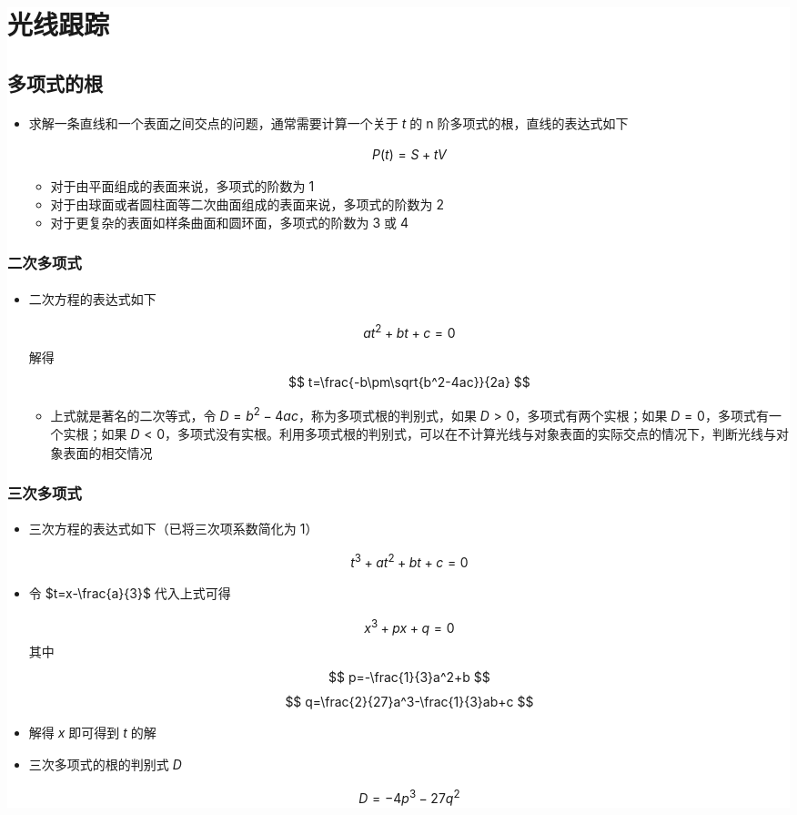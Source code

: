# 光线跟踪

## 多项式的根

- 求解一条直线和一个表面之间交点的问题，通常需要计算一个关于 $t$ 的 n 阶多项式的根，直线的表达式如下

  $$
  P(t)=S+tV
  $$

  - 对于由平面组成的表面来说，多项式的阶数为 1
  - 对于由球面或者圆柱面等二次曲面组成的表面来说，多项式的阶数为 2
  - 对于更复杂的表面如样条曲面和圆环面，多项式的阶数为 3 或 4

### 二次多项式

- 二次方程的表达式如下

  $$
  at^2+bt+c=0
  $$
  解得
  $$
  t=\frac{-b\pm\sqrt{b^2-4ac}}{2a}
  $$

  - 上式就是著名的二次等式，令 $D=b^2-4ac$，称为多项式根的判别式，如果 $D\gt 0$，多项式有两个实根；如果 $D=0$，多项式有一个实根；如果 $D\lt 0$，多项式没有实根。利用多项式根的判别式，可以在不计算光线与对象表面的实际交点的情况下，判断光线与对象表面的相交情况

### 三次多项式

- 三次方程的表达式如下（已将三次项系数简化为 1）

  $$
  t^3+at^2+bt+c=0
  $$

- 令 $t=x-\frac{a}{3}$ 代入上式可得

  $$
  x^3+px+q=0
  $$
  其中
  $$
  p=-\frac{1}{3}a^2+b
  $$
  $$
  q=\frac{2}{27}a^3-\frac{1}{3}ab+c
  $$

- 解得 $x$ 即可得到 $t$ 的解
- 三次多项式的根的判别式 $D$

  $$
  D=-4p^3-27q^2
  $$

